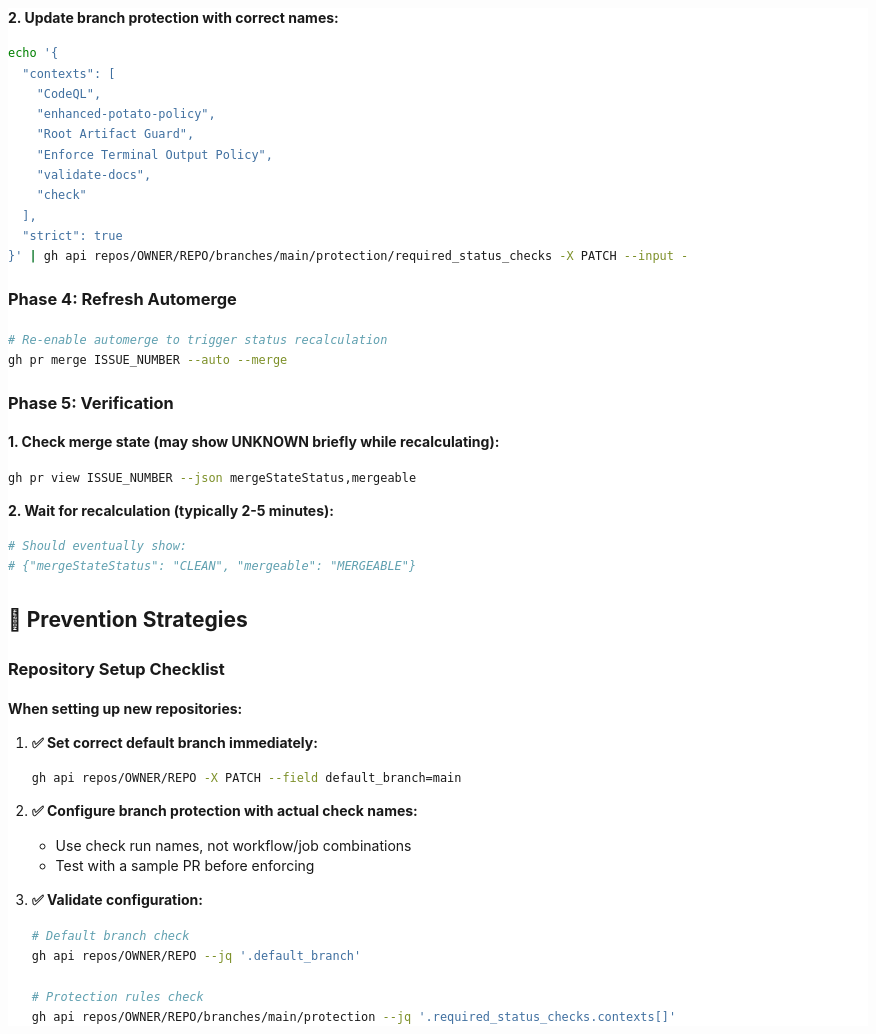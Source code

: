 **2. Update branch protection with correct names:**

```bash
echo '{
  "contexts": [
    "CodeQL",
    "enhanced-potato-policy", 
    "Root Artifact Guard",
    "Enforce Terminal Output Policy",
    "validate-docs",
    "check"
  ],
  "strict": true
}' | gh api repos/OWNER/REPO/branches/main/protection/required_status_checks -X PATCH --input -
```

### Phase 4: Refresh Automerge

```bash
# Re-enable automerge to trigger status recalculation
gh pr merge ISSUE_NUMBER --auto --merge
```

### Phase 5: Verification

**1. Check merge state (may show UNKNOWN briefly while recalculating):**

```bash
gh pr view ISSUE_NUMBER --json mergeStateStatus,mergeable
```

**2. Wait for recalculation (typically 2-5 minutes):**

```bash
# Should eventually show:
# {"mergeStateStatus": "CLEAN", "mergeable": "MERGEABLE"}
```

## 🔧 Prevention Strategies

### Repository Setup Checklist

**When setting up new repositories:**

1. **✅ Set correct default branch immediately:**

   ```bash
   gh api repos/OWNER/REPO -X PATCH --field default_branch=main
   ```

2. **✅ Configure branch protection with actual check names:**
   - Use check run names, not workflow/job combinations
   - Test with a sample PR before enforcing

3. **✅ Validate configuration:**

   ```bash
   # Default branch check
   gh api repos/OWNER/REPO --jq '.default_branch'
   
   # Protection rules check  
   gh api repos/OWNER/REPO/branches/main/protection --jq '.required_status_checks.contexts[]'
   ```
